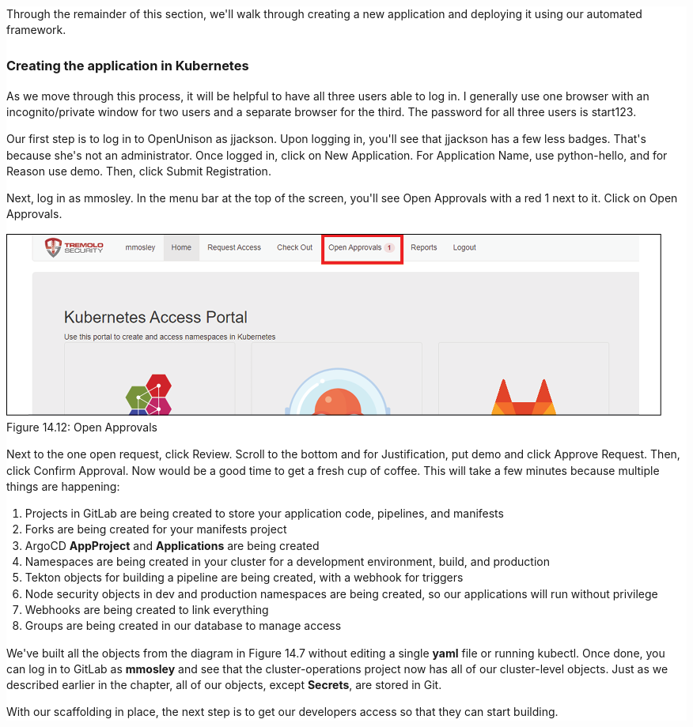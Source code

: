Through the remainder of this section, we'll walk through creating a new application and deploying it using our automated framework.

### Creating the application in Kubernetes
As we move through this process, it will be helpful to have all three users able to log in. I generally use one browser with an incognito/private window for two users and a separate browser for the third. The password for all three users is start123.

Our first step is to log in to OpenUnison as jjackson. Upon logging in, you'll see that jjackson has a few less badges. That's because she's not an administrator. Once logged in, click on New Application. For Application Name, use python-hello, and for Reason use demo. Then, click Submit Registration.

Next, log in as mmosley. In the menu bar at the top of the screen, you'll see Open Approvals with a red 1 next to it. Click on Open Approvals.

![Open Approvals](images/B17950_14_12.png)  
Figure 14.12: Open Approvals

Next to the one open request, click Review. Scroll to the bottom and for Justification, put demo and click Approve Request. Then, click Confirm Approval. Now would be a good time to get a fresh cup of coffee. This will take a few minutes because multiple things are happening:

1. Projects in GitLab are being created to store your application code, pipelines, and manifests
1. Forks are being created for your manifests project
1. ArgoCD **AppProject** and **Applications** are being created
1. Namespaces are being created in your cluster for a development environment, build, and production
1. Tekton objects for building a pipeline are being created, with a webhook for triggers
1. Node security objects in dev and production namespaces are being created, so our applications will run without privilege
1. Webhooks are being created to link everything
1. Groups are being created in our database to manage access

We've built all the objects from the diagram in Figure 14.7 without editing a single **yaml** file or running kubectl. Once done, you can log in to GitLab as **mmosley** and see that the cluster-operations project now has all of our cluster-level objects. Just as we described earlier in the chapter, all of our objects, except **Secrets**, are stored in Git.

With our scaffolding in place, the next step is to get our developers access so that they can start building.
